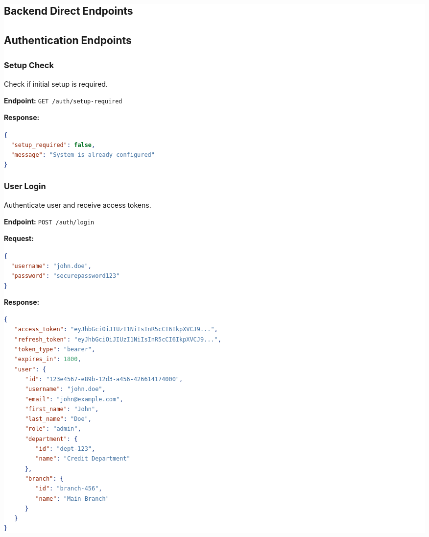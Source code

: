 
## Backend Direct Endpoints

## Authentication Endpoints

### Setup Check
Check if initial setup is required.

**Endpoint:** `GET /auth/setup-required`

**Response:**
```json
{
  "setup_required": false,
  "message": "System is already configured"
}
```

### User Login
Authenticate user and receive access tokens.

**Endpoint:** `POST /auth/login`

**Request:**
```json
{
  "username": "john.doe",
  "password": "securepassword123"
}
```

**Response:**
```json
{
   "access_token": "eyJhbGciOiJIUzI1NiIsInR5cCI6IkpXVCJ9...",
   "refresh_token": "eyJhbGciOiJIUzI1NiIsInR5cCI6IkpXVCJ9...",
   "token_type": "bearer",
   "expires_in": 1800,
   "user": {
      "id": "123e4567-e89b-12d3-a456-426614174000",
      "username": "john.doe",
      "email": "john@example.com",
      "first_name": "John",
      "last_name": "Doe",
      "role": "admin",
      "department": {
         "id": "dept-123",
         "name": "Credit Department"
      },
      "branch": {
         "id": "branch-456",
         "name": "Main Branch"
      }
   }
}
```
